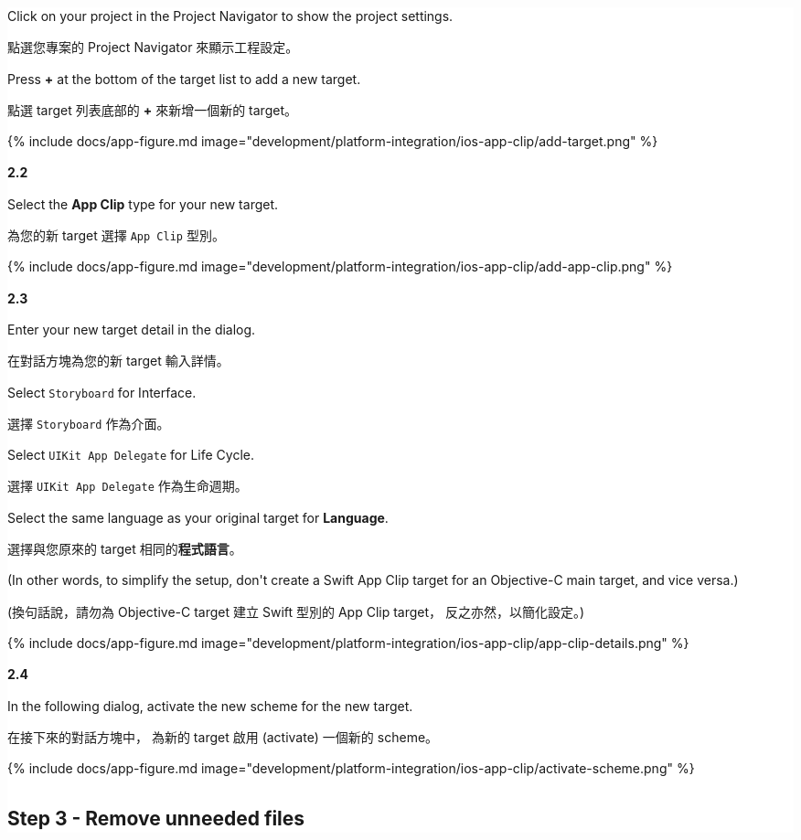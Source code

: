 Click on your project in the Project Navigator to show
the project settings.

點選您專案的 Project Navigator 來顯示工程設定。

Press **+** at the bottom of the target list to add a new target.

點選 target 列表底部的 **+** 來新增一個新的 target。

{% include docs/app-figure.md
image="development/platform-integration/ios-app-clip/add-target.png" %}

**2.2**

Select the **App Clip** type for your new target.

為您的新 target 選擇 `App Clip` 型別。

{% include docs/app-figure.md
image="development/platform-integration/ios-app-clip/add-app-clip.png" %}

**2.3**

Enter your new target detail in the dialog.

在對話方塊為您的新 target 輸入詳情。

Select `Storyboard` for Interface.

選擇 `Storyboard` 作為介面。

Select `UIKit App Delegate` for Life Cycle.

選擇 `UIKit App Delegate` 作為生命週期。

Select the same language as your original target for **Language**.

選擇與您原來的 target 相同的**程式語言**。

(In other words, to simplify the setup,
don't create a Swift App Clip target for
an Objective-C main target, and vice versa.)

(換句話說，請勿為 Objective-C target 建立 Swift 型別的 App Clip target，
反之亦然，以簡化設定。)

{% include docs/app-figure.md
image="development/platform-integration/ios-app-clip/app-clip-details.png" %}

**2.4**

In the following dialog,
activate the new scheme for the new target.

在接下來的對話方塊中，
為新的 target 啟用 (activate) 一個新的 scheme。

{% include docs/app-figure.md
image="development/platform-integration/ios-app-clip/activate-scheme.png" %}

<a id="step-3"></a>
## Step 3 - Remove unneeded files
